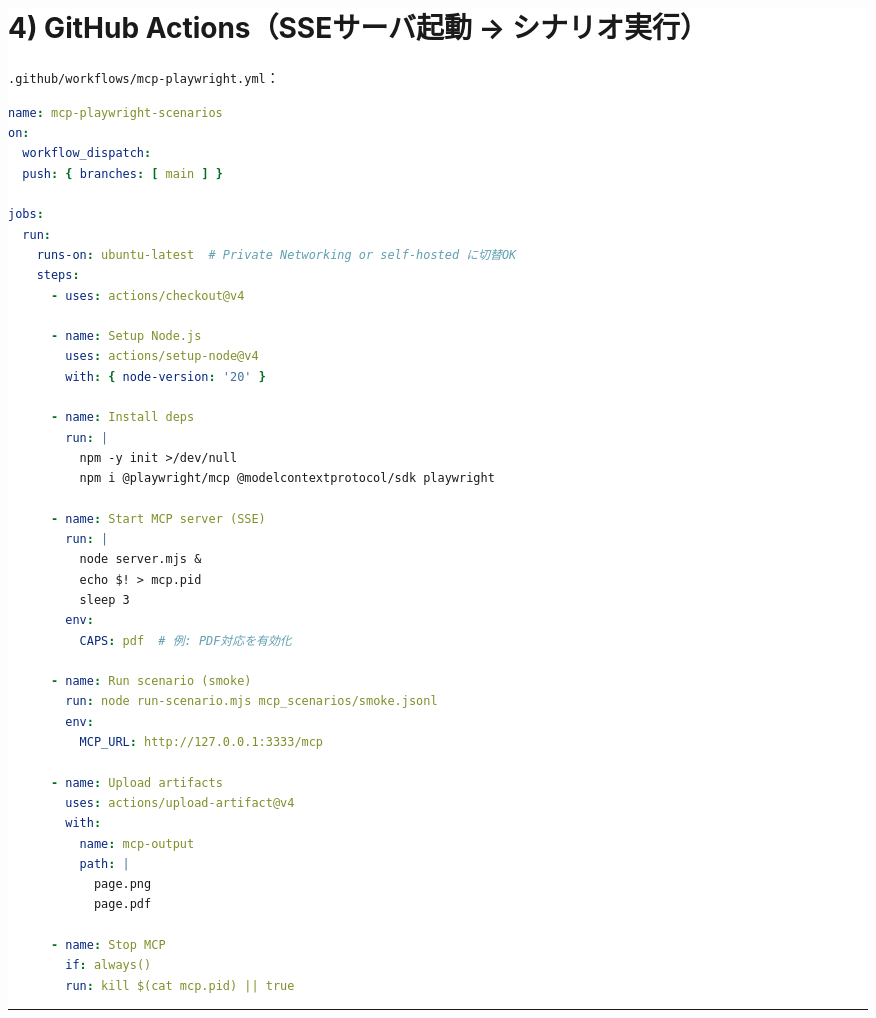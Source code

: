 
# 4) GitHub Actions（SSEサーバ起動 → シナリオ実行）

`.github/workflows/mcp-playwright.yml`：
```yaml
name: mcp-playwright-scenarios
on:
  workflow_dispatch:
  push: { branches: [ main ] }

jobs:
  run:
    runs-on: ubuntu-latest  # Private Networking or self-hosted に切替OK
    steps:
      - uses: actions/checkout@v4

      - name: Setup Node.js
        uses: actions/setup-node@v4
        with: { node-version: '20' }

      - name: Install deps
        run: |
          npm -y init >/dev/null
          npm i @playwright/mcp @modelcontextprotocol/sdk playwright

      - name: Start MCP server (SSE)
        run: |
          node server.mjs &
          echo $! > mcp.pid
          sleep 3
        env:
          CAPS: pdf  # 例: PDF対応を有効化

      - name: Run scenario (smoke)
        run: node run-scenario.mjs mcp_scenarios/smoke.jsonl
        env:
          MCP_URL: http://127.0.0.1:3333/mcp

      - name: Upload artifacts
        uses: actions/upload-artifact@v4
        with:
          name: mcp-output
          path: |
            page.png
            page.pdf

      - name: Stop MCP
        if: always()
        run: kill $(cat mcp.pid) || true
```

---